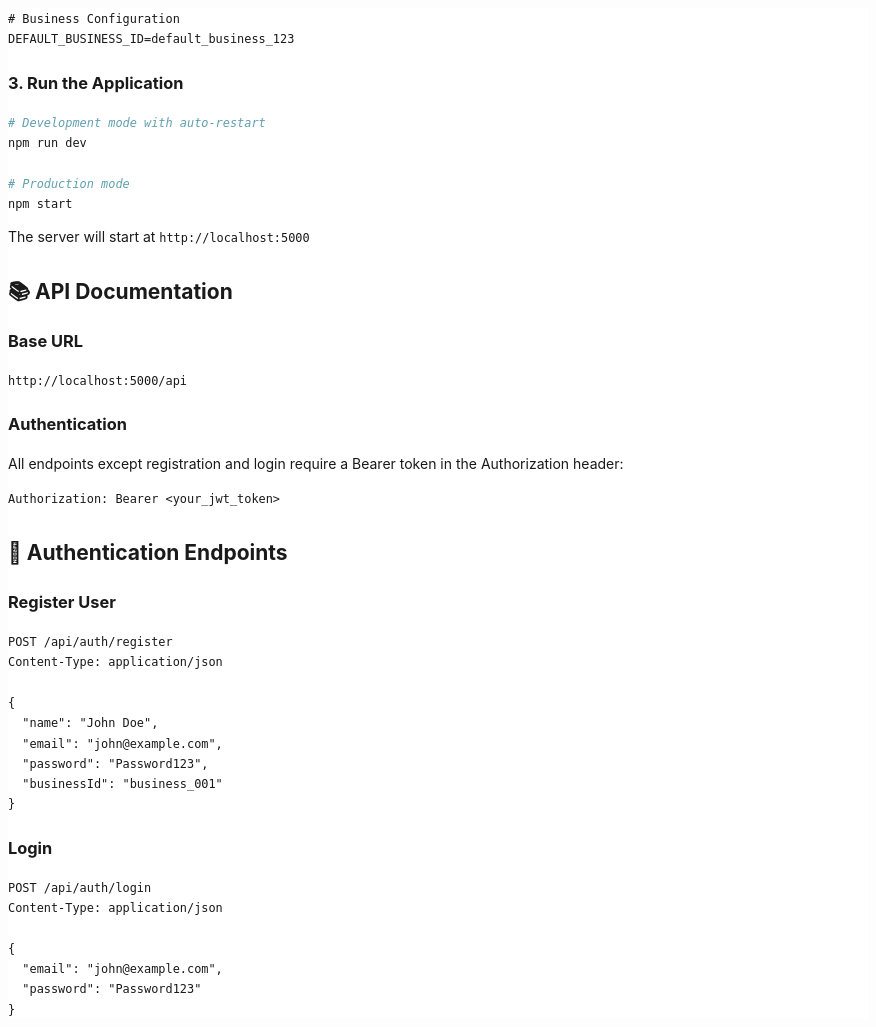 ```env
# Business Configuration
DEFAULT_BUSINESS_ID=default_business_123
```

### 3. Run the Application

```bash
# Development mode with auto-restart
npm run dev

# Production mode
npm start
```

The server will start at `http://localhost:5000`

## 📚 API Documentation

### Base URL
```
http://localhost:5000/api
```

### Authentication
All endpoints except registration and login require a Bearer token in the Authorization header:
```
Authorization: Bearer <your_jwt_token>
```

## 🔐 Authentication Endpoints

### Register User
```http
POST /api/auth/register
Content-Type: application/json

{
  "name": "John Doe",
  "email": "john@example.com", 
  "password": "Password123",
  "businessId": "business_001"
}
```

### Login
```http
POST /api/auth/login
Content-Type: application/json

{
  "email": "john@example.com",
  "password": "Password123"
}
```

